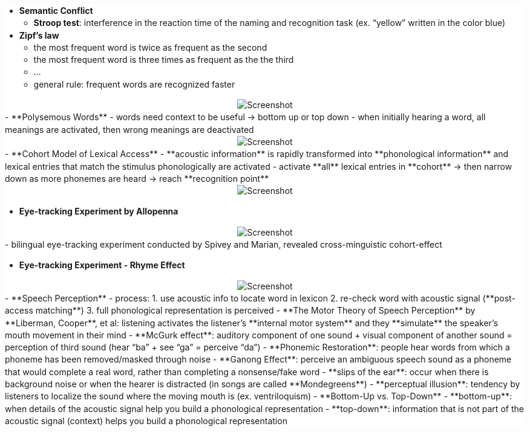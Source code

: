 - **Semantic Conflict**
	- **Stroop test**: interference in the reaction time of the naming and recognition task (ex. “yellow” written in the color blue)
- **Zipf’s law**
	- the most frequent word is twice as frequent as the second
	- the most frequent word is three times as frequent as the the third
	- …
	- general rule: frequent words are recognized faster
<div style="text-align: center;">
  <img src="{{ '/images/Screenshot 2024-10-24 at 5.53.44 PM.png' | relative_url}}" alt="Screenshot" width="500">
</div>
-  **Polysemous Words**
	- words need context to be useful → bottom up or top down
	- when initially hearing a word, all meanings are activated, then wrong meanings are deactivated
<div style="text-align: center;">
  <img src="{{ '/images/Screenshot 2024-10-24 at 5.59.38 PM.png' | relative_url}}" alt="Screenshot">
</div>
- **Cohort Model of Lexical Access**
	- **acoustic information** is rapidly transformed into **phonological information** and lexical entries that match the stimulus phonologically are activated
	- activate **all** lexical entries in **cohort** → then narrow down as more phonemes are heard → reach **recognition point**
<div style="text-align: center;">
  <img src="{{ '/images/Screenshot 2024-10-24 at 6.07.41 PM.png' | relative_url}}" alt="Screenshot">
</div>

- **Eye-tracking Experiment by Allopenna**
<div style="text-align: center;">
  <img src="{{ '/images/Screenshot 2024-10-24 at 6.08.15 PM.png' | relative_url}}" alt="Screenshot">
</div>
- bilingual eye-tracking experiment conducted by Spivey and Marian, revealed cross-minguistic cohort-effect

- **Eye-tracking Experiment - Rhyme Effect**
<div style="text-align: center;">
  <img src="{{ '/images/Screenshot 2024-10-24 at 6.11.22 PM.png' | relative_url}}" alt="Screenshot" width="350">
</div>
- **Speech Perception**
	- process:
		1. use acoustic info to locate word in lexicon
		2. re-check word with acoustic signal (**post-access matching**)
		3. full phonological representation is perceived
	- **The Motor Theory of Speech Perception** by **Liberman, Cooper**, et al: listening activates the listener’s **internal motor system** and they **simulate** the speaker’s mouth movement in their mind
	- **McGurk effect**: auditory component of one sound + visual component of another sound = perception of third sound (hear “ba” + see “ga” = perceive “da”)
	- **Phonemic Restoration**: people hear words from which a phoneme has been removed/masked through noise
	- **Ganong Effect**: perceive an ambiguous speech sound as a phoneme that would complete a real word, rather than completing a nonsense/fake word
	- **slips of the ear**: occur when there is background noise or when the hearer is distracted (in songs are called **Mondegreens**)
	- **perceptual illusion**: tendency by listeners to localize the sound where the moving mouth is (ex. ventriloquism)
- **Bottom-Up vs. Top-Down**
	- **bottom-up**: when details of the acoustic signal help you build a phonological representation
	- **top-down**: information that is not part of the acoustic signal (context) helps you build a phonological representation
